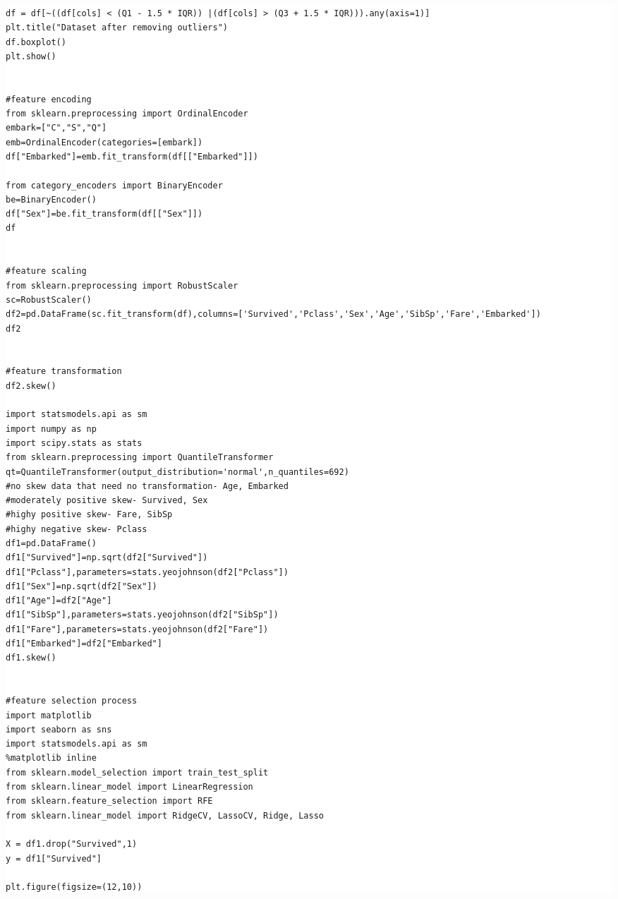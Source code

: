 ```
df = df[~((df[cols] < (Q1 - 1.5 * IQR)) |(df[cols] > (Q3 + 1.5 * IQR))).any(axis=1)]
plt.title("Dataset after removing outliers")
df.boxplot()
plt.show()


#feature encoding 
from sklearn.preprocessing import OrdinalEncoder
embark=["C","S","Q"]
emb=OrdinalEncoder(categories=[embark])
df["Embarked"]=emb.fit_transform(df[["Embarked"]])

from category_encoders import BinaryEncoder
be=BinaryEncoder()
df["Sex"]=be.fit_transform(df[["Sex"]])
df


#feature scaling
from sklearn.preprocessing import RobustScaler
sc=RobustScaler()
df2=pd.DataFrame(sc.fit_transform(df),columns=['Survived','Pclass','Sex','Age','SibSp','Fare','Embarked'])
df2


#feature transformation
df2.skew()

import statsmodels.api as sm
import numpy as np
import scipy.stats as stats
from sklearn.preprocessing import QuantileTransformer 
qt=QuantileTransformer(output_distribution='normal',n_quantiles=692)
#no skew data that need no transformation- Age, Embarked
#moderately positive skew- Survived, Sex
#highy positive skew- Fare, SibSp
#highy negative skew- Pclass
df1=pd.DataFrame()
df1["Survived"]=np.sqrt(df2["Survived"])
df1["Pclass"],parameters=stats.yeojohnson(df2["Pclass"])
df1["Sex"]=np.sqrt(df2["Sex"])
df1["Age"]=df2["Age"]
df1["SibSp"],parameters=stats.yeojohnson(df2["SibSp"])
df1["Fare"],parameters=stats.yeojohnson(df2["Fare"])
df1["Embarked"]=df2["Embarked"]
df1.skew()


#feature selection process
import matplotlib
import seaborn as sns
import statsmodels.api as sm
%matplotlib inline
from sklearn.model_selection import train_test_split
from sklearn.linear_model import LinearRegression
from sklearn.feature_selection import RFE
from sklearn.linear_model import RidgeCV, LassoCV, Ridge, Lasso

X = df1.drop("Survived",1) 
y = df1["Survived"]          

plt.figure(figsize=(12,10))
```